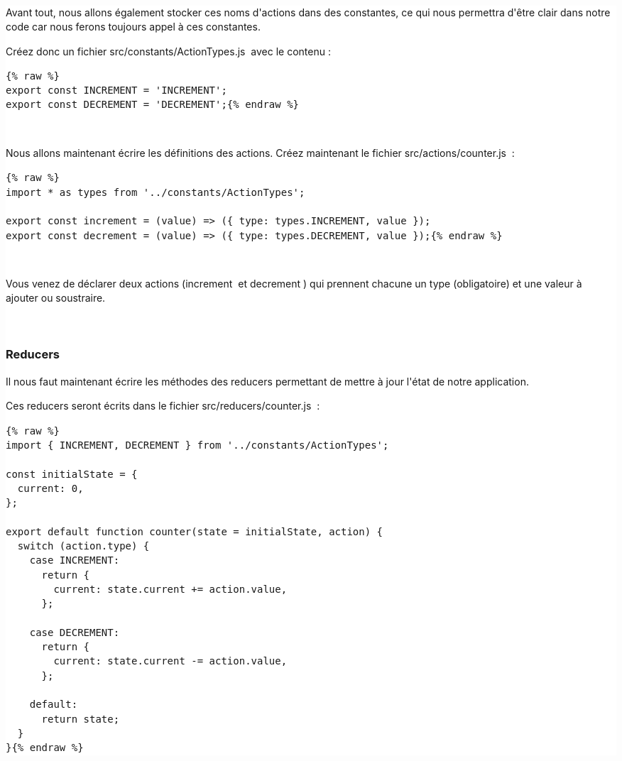 Avant tout, nous allons également stocker ces noms d'actions dans des constantes, ce qui nous permettra d'être clair dans notre code car nous ferons toujours appel à ces constantes.

Créez donc un fichier <span class="lang:default decode:true crayon-inline ">src/constants/ActionTypes.js</span>  avec le contenu :

<pre class="lang:js decode:true">
{% raw %}
export const INCREMENT = 'INCREMENT';
export const DECREMENT = 'DECREMENT';{% endraw %}
</pre>

&nbsp;

Nous allons maintenant écrire les définitions des actions. Créez maintenant le fichier <span class="lang:default decode:true crayon-inline ">src/actions/counter.js</span>  :

<pre class="lang:js decode:true">
{% raw %}
import * as types from '../constants/ActionTypes';

export const increment = (value) =&gt; ({ type: types.INCREMENT, value });
export const decrement = (value) =&gt; ({ type: types.DECREMENT, value });{% endraw %}
</pre>

&nbsp;

Vous venez de déclarer deux actions (<span class="lang:default decode:true crayon-inline ">increment</span>  et <span class="lang:default decode:true crayon-inline ">decrement</span> ) qui prennent chacune un type (obligatoire) et une valeur à ajouter ou soustraire.

&nbsp;

### Reducers
Il nous faut maintenant écrire les méthodes des reducers permettant de mettre à jour l'état de notre application.

Ces reducers seront écrits dans le fichier <span class="lang:default decode:true crayon-inline ">src/reducers/counter.js</span>  :

<pre class="lang:js decode:true ">
{% raw %}
import { INCREMENT, DECREMENT } from '../constants/ActionTypes';

const initialState = {
  current: 0,
};

export default function counter(state = initialState, action) {
  switch (action.type) {
    case INCREMENT:
      return {
        current: state.current += action.value,
      };

    case DECREMENT:
      return {
        current: state.current -= action.value,
      };

    default:
      return state;
  }
}{% endraw %}
</pre>
